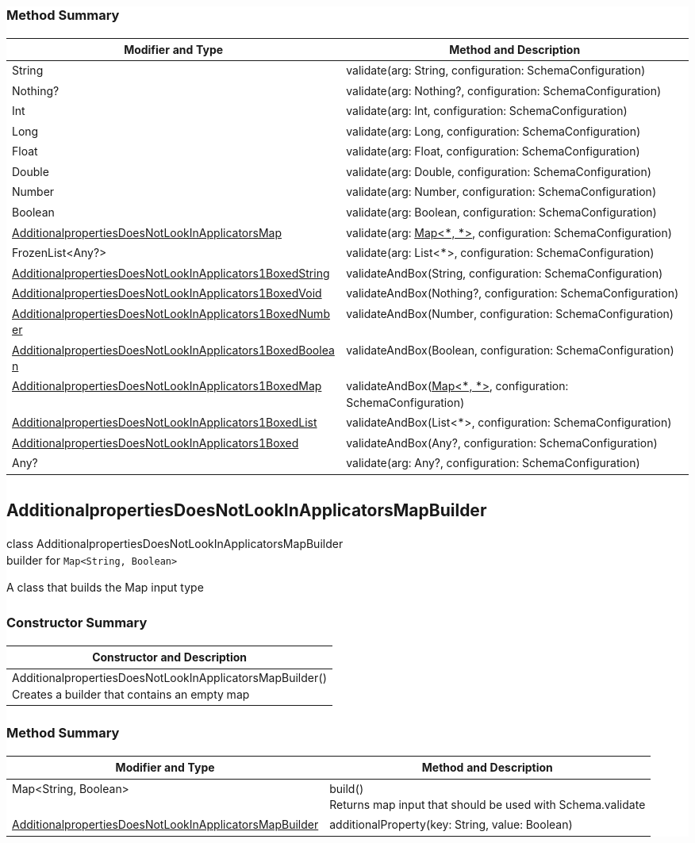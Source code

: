 ### Method Summary
| Modifier and Type | Method and Description |
| ----------------- | ---------------------- |
| String | validate(arg: String, configuration: SchemaConfiguration) |
| Nothing? | validate(arg: Nothing?, configuration: SchemaConfiguration) |
| Int | validate(arg: Int, configuration: SchemaConfiguration) |
| Long | validate(arg: Long, configuration: SchemaConfiguration) |
| Float | validate(arg: Float, configuration: SchemaConfiguration) |
| Double | validate(arg: Double, configuration: SchemaConfiguration) |
| Number | validate(arg: Number, configuration: SchemaConfiguration) |
| Boolean | validate(arg: Boolean, configuration: SchemaConfiguration) |
| [AdditionalpropertiesDoesNotLookInApplicatorsMap](#additionalpropertiesdoesnotlookinapplicatorsmap) | validate(arg: [Map&lt;*, *&gt;](#additionalpropertiesdoesnotlookinapplicatorsmapbuilder), configuration: SchemaConfiguration) |
| FrozenList<Any?> | validate(arg: List<*>, configuration: SchemaConfiguration) |
| [AdditionalpropertiesDoesNotLookInApplicators1BoxedString](#additionalpropertiesdoesnotlookinapplicators1boxedstring) | validateAndBox(String, configuration: SchemaConfiguration) |
| [AdditionalpropertiesDoesNotLookInApplicators1BoxedVoid](#additionalpropertiesdoesnotlookinapplicators1boxedvoid) | validateAndBox(Nothing?, configuration: SchemaConfiguration) |
| [AdditionalpropertiesDoesNotLookInApplicators1BoxedNumber](#additionalpropertiesdoesnotlookinapplicators1boxednumber) | validateAndBox(Number, configuration: SchemaConfiguration) |
| [AdditionalpropertiesDoesNotLookInApplicators1BoxedBoolean](#additionalpropertiesdoesnotlookinapplicators1boxedboolean) | validateAndBox(Boolean, configuration: SchemaConfiguration) |
| [AdditionalpropertiesDoesNotLookInApplicators1BoxedMap](#additionalpropertiesdoesnotlookinapplicators1boxedmap) | validateAndBox([Map&lt;*, *&gt;](#additionalpropertiesdoesnotlookinapplicatorsmapbuilder), configuration: SchemaConfiguration) |
| [AdditionalpropertiesDoesNotLookInApplicators1BoxedList](#additionalpropertiesdoesnotlookinapplicators1boxedlist) | validateAndBox(List<*>, configuration: SchemaConfiguration) |
| [AdditionalpropertiesDoesNotLookInApplicators1Boxed](#additionalpropertiesdoesnotlookinapplicators1boxed) | validateAndBox(Any?, configuration: SchemaConfiguration) |
| Any? | validate(arg: Any?, configuration: SchemaConfiguration) |

## AdditionalpropertiesDoesNotLookInApplicatorsMapBuilder
class AdditionalpropertiesDoesNotLookInApplicatorsMapBuilder<br>
builder for `Map<String, Boolean>`

A class that builds the Map input type

### Constructor Summary
| Constructor and Description |
| --------------------------- |
| AdditionalpropertiesDoesNotLookInApplicatorsMapBuilder()<br>Creates a builder that contains an empty map |

### Method Summary
| Modifier and Type | Method and Description |
| ----------------- | ---------------------- |
| Map<String, Boolean> | build()<br>Returns map input that should be used with Schema.validate |
| [AdditionalpropertiesDoesNotLookInApplicatorsMapBuilder](#additionalpropertiesdoesnotlookinapplicatorsmapbuilder) | additionalProperty(key: String, value: Boolean) |
